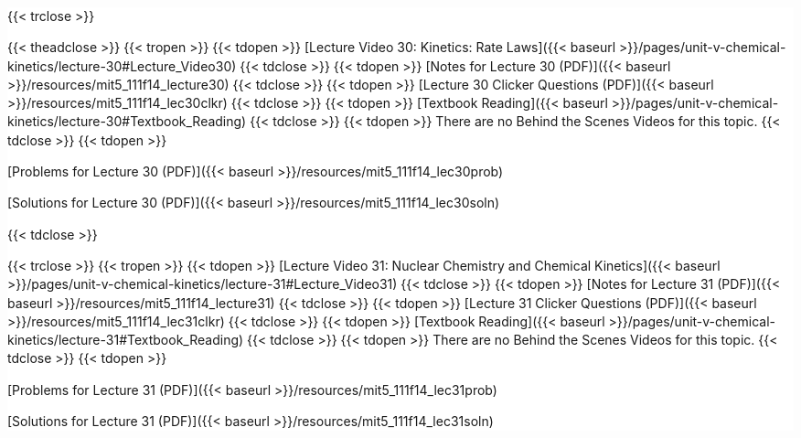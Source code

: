 {{< trclose >}}

{{< theadclose >}}
{{< tropen >}}
{{< tdopen >}}
[Lecture Video 30: Kinetics: Rate Laws]({{< baseurl >}}/pages/unit-v-chemical-kinetics/lecture-30#Lecture_Video30)
{{< tdclose >}}
{{< tdopen >}}
[Notes for Lecture 30 (PDF)]({{< baseurl >}}/resources/mit5_111f14_lecture30)
{{< tdclose >}}
{{< tdopen >}}
[Lecture 30 Clicker Questions (PDF)]({{< baseurl >}}/resources/mit5_111f14_lec30clkr)
{{< tdclose >}}
{{< tdopen >}}
[Textbook Reading]({{< baseurl >}}/pages/unit-v-chemical-kinetics/lecture-30#Textbook_Reading)
{{< tdclose >}}
{{< tdopen >}}
There are no Behind the Scenes Videos for this topic.
{{< tdclose >}}
{{< tdopen >}}


[Problems for Lecture 30 (PDF)]({{< baseurl >}}/resources/mit5_111f14_lec30prob)

[Solutions for Lecture 30 (PDF)]({{< baseurl >}}/resources/mit5_111f14_lec30soln)


{{< tdclose >}}

{{< trclose >}}
{{< tropen >}}
{{< tdopen >}}
[Lecture Video 31: Nuclear Chemistry and Chemical Kinetics]({{< baseurl >}}/pages/unit-v-chemical-kinetics/lecture-31#Lecture_Video31)
{{< tdclose >}}
{{< tdopen >}}
[Notes for Lecture 31 (PDF)]({{< baseurl >}}/resources/mit5_111f14_lecture31)
{{< tdclose >}}
{{< tdopen >}}
[Lecture 31 Clicker Questions (PDF)]({{< baseurl >}}/resources/mit5_111f14_lec31clkr)
{{< tdclose >}}
{{< tdopen >}}
[Textbook Reading]({{< baseurl >}}/pages/unit-v-chemical-kinetics/lecture-31#Textbook_Reading)
{{< tdclose >}}
{{< tdopen >}}
There are no Behind the Scenes Videos for this topic.
{{< tdclose >}}
{{< tdopen >}}


[Problems for Lecture 31 (PDF)]({{< baseurl >}}/resources/mit5_111f14_lec31prob)

[Solutions for Lecture 31 (PDF)]({{< baseurl >}}/resources/mit5_111f14_lec31soln)

